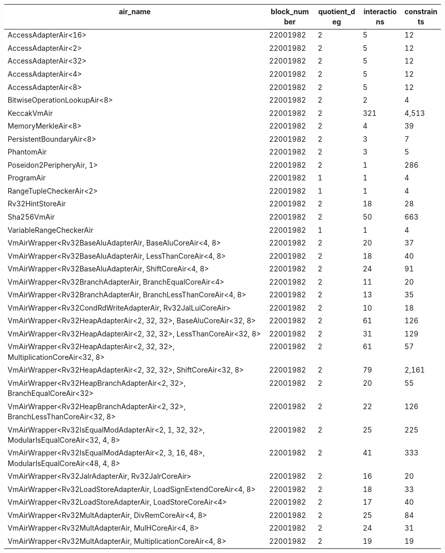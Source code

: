 | air_name | block_number | quotient_deg | interactions | constraints |
| --- | --- | --- | --- | --- |
| AccessAdapterAir<16> | 22001982 | 2 | 5 | 12 | 
| AccessAdapterAir<2> | 22001982 | 2 | 5 | 12 | 
| AccessAdapterAir<32> | 22001982 | 2 | 5 | 12 | 
| AccessAdapterAir<4> | 22001982 | 2 | 5 | 12 | 
| AccessAdapterAir<8> | 22001982 | 2 | 5 | 12 | 
| BitwiseOperationLookupAir<8> | 22001982 | 2 | 2 | 4 | 
| KeccakVmAir | 22001982 | 2 | 321 | 4,513 | 
| MemoryMerkleAir<8> | 22001982 | 2 | 4 | 39 | 
| PersistentBoundaryAir<8> | 22001982 | 2 | 3 | 7 | 
| PhantomAir | 22001982 | 2 | 3 | 5 | 
| Poseidon2PeripheryAir<BabyBearParameters>, 1> | 22001982 | 2 | 1 | 286 | 
| ProgramAir | 22001982 | 1 | 1 | 4 | 
| RangeTupleCheckerAir<2> | 22001982 | 1 | 1 | 4 | 
| Rv32HintStoreAir | 22001982 | 2 | 18 | 28 | 
| Sha256VmAir | 22001982 | 2 | 50 | 663 | 
| VariableRangeCheckerAir | 22001982 | 1 | 1 | 4 | 
| VmAirWrapper<Rv32BaseAluAdapterAir, BaseAluCoreAir<4, 8> | 22001982 | 2 | 20 | 37 | 
| VmAirWrapper<Rv32BaseAluAdapterAir, LessThanCoreAir<4, 8> | 22001982 | 2 | 18 | 40 | 
| VmAirWrapper<Rv32BaseAluAdapterAir, ShiftCoreAir<4, 8> | 22001982 | 2 | 24 | 91 | 
| VmAirWrapper<Rv32BranchAdapterAir, BranchEqualCoreAir<4> | 22001982 | 2 | 11 | 20 | 
| VmAirWrapper<Rv32BranchAdapterAir, BranchLessThanCoreAir<4, 8> | 22001982 | 2 | 13 | 35 | 
| VmAirWrapper<Rv32CondRdWriteAdapterAir, Rv32JalLuiCoreAir> | 22001982 | 2 | 10 | 18 | 
| VmAirWrapper<Rv32HeapAdapterAir<2, 32, 32>, BaseAluCoreAir<32, 8> | 22001982 | 2 | 61 | 126 | 
| VmAirWrapper<Rv32HeapAdapterAir<2, 32, 32>, LessThanCoreAir<32, 8> | 22001982 | 2 | 31 | 129 | 
| VmAirWrapper<Rv32HeapAdapterAir<2, 32, 32>, MultiplicationCoreAir<32, 8> | 22001982 | 2 | 61 | 57 | 
| VmAirWrapper<Rv32HeapAdapterAir<2, 32, 32>, ShiftCoreAir<32, 8> | 22001982 | 2 | 79 | 2,161 | 
| VmAirWrapper<Rv32HeapBranchAdapterAir<2, 32>, BranchEqualCoreAir<32> | 22001982 | 2 | 20 | 55 | 
| VmAirWrapper<Rv32HeapBranchAdapterAir<2, 32>, BranchLessThanCoreAir<32, 8> | 22001982 | 2 | 22 | 126 | 
| VmAirWrapper<Rv32IsEqualModAdapterAir<2, 1, 32, 32>, ModularIsEqualCoreAir<32, 4, 8> | 22001982 | 2 | 25 | 225 | 
| VmAirWrapper<Rv32IsEqualModAdapterAir<2, 3, 16, 48>, ModularIsEqualCoreAir<48, 4, 8> | 22001982 | 2 | 41 | 333 | 
| VmAirWrapper<Rv32JalrAdapterAir, Rv32JalrCoreAir> | 22001982 | 2 | 16 | 20 | 
| VmAirWrapper<Rv32LoadStoreAdapterAir, LoadSignExtendCoreAir<4, 8> | 22001982 | 2 | 18 | 33 | 
| VmAirWrapper<Rv32LoadStoreAdapterAir, LoadStoreCoreAir<4> | 22001982 | 2 | 17 | 40 | 
| VmAirWrapper<Rv32MultAdapterAir, DivRemCoreAir<4, 8> | 22001982 | 2 | 25 | 84 | 
| VmAirWrapper<Rv32MultAdapterAir, MulHCoreAir<4, 8> | 22001982 | 2 | 24 | 31 | 
| VmAirWrapper<Rv32MultAdapterAir, MultiplicationCoreAir<4, 8> | 22001982 | 2 | 19 | 19 | 